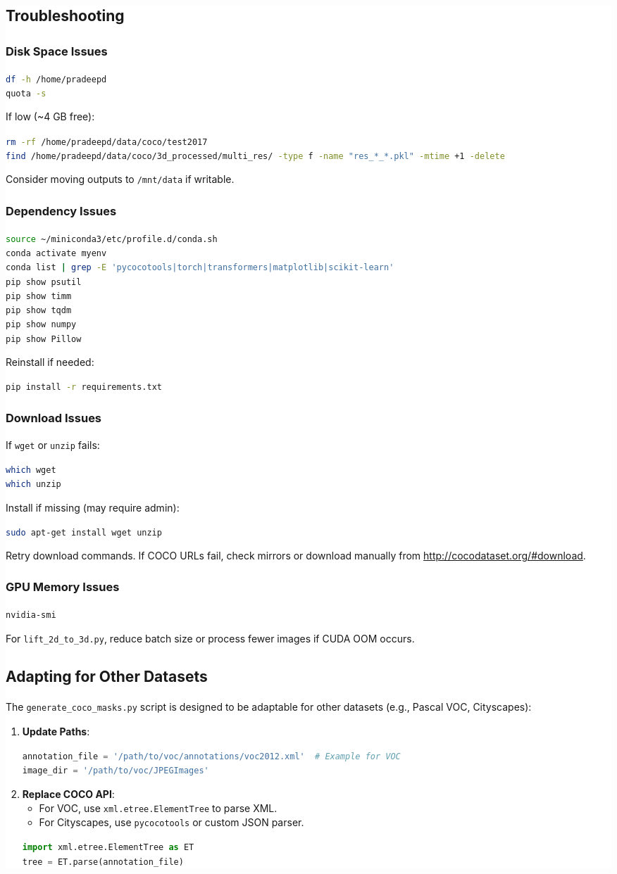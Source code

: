 ## Troubleshooting

### Disk Space Issues
```bash
df -h /home/pradeepd
quota -s
```
If low (~4 GB free):
```bash
rm -rf /home/pradeepd/data/coco/test2017
find /home/pradeepd/data/coco/3d_processed/multi_res/ -type f -name "res_*_*.pkl" -mtime +1 -delete
```
Consider moving outputs to `/mnt/data` if writable.

### Dependency Issues
```bash
source ~/miniconda3/etc/profile.d/conda.sh
conda activate myenv
conda list | grep -E 'pycocotools|torch|transformers|matplotlib|scikit-learn'
pip show psutil
pip show timm
pip show tqdm
pip show numpy
pip show Pillow
```
Reinstall if needed:
```bash
pip install -r requirements.txt
```

### Download Issues
If `wget` or `unzip` fails:
```bash
which wget
which unzip
```
Install if missing (may require admin):
```bash
sudo apt-get install wget unzip
```
Retry download commands. If COCO URLs fail, check mirrors or download manually from http://cocodataset.org/#download.

### GPU Memory Issues
```bash
nvidia-smi
```
For `lift_2d_to_3d.py`, reduce batch size or process fewer images if CUDA OOM occurs.

## Adapting for Other Datasets

The `generate_coco_masks.py` script is designed to be adaptable for other datasets (e.g., Pascal VOC, Cityscapes):
1. **Update Paths**:
   ```python
   annotation_file = '/path/to/voc/annotations/voc2012.xml'  # Example for VOC
   image_dir = '/path/to/voc/JPEGImages'
   ```
2. **Replace COCO API**:
   - For VOC, use `xml.etree.ElementTree` to parse XML.
   - For Cityscapes, use `pycocotools` or custom JSON parser.
   ```python
   import xml.etree.ElementTree as ET
   tree = ET.parse(annotation_file)
   ```